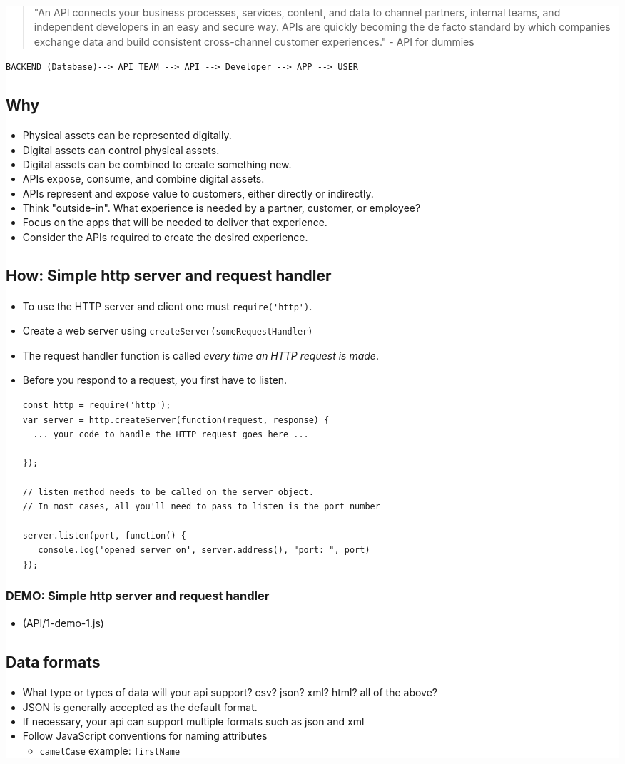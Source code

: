 > "An API connects your business processes, services, content, and data to channel partners, internal teams, and independent developers in an easy and secure way. APIs are quickly becoming the de facto standard by which companies exchange data and build consistent cross-channel customer experiences." - API for dummies

```
BACKEND (Database)--> API TEAM --> API --> Developer --> APP --> USER
```
## Why

- Physical assets can be represented digitally.
- Digital assets can control physical assets.
- Digital assets can be combined to create something new.
- APIs expose, consume, and combine digital assets.  
- APIs represent and expose value to customers, either directly or indirectly.
- Think "outside-in".  What experience is needed by a partner, customer, or employee?
- Focus on the apps that will be needed to deliver that experience.
- Consider the APIs required to create the desired experience.

## How: Simple http server and request handler

- To use the HTTP server and client one must `require('http')`.
- Create a web server using `createServer(someRequestHandler)`
- The request handler function is called _every time an HTTP request is made_.
- Before you respond to a request, you first have to listen.

  ```
  const http = require('http');
  var server = http.createServer(function(request, response) {
    ... your code to handle the HTTP request goes here ...

  });

  // listen method needs to be called on the server object.
  // In most cases, all you'll need to pass to listen is the port number

  server.listen(port, function() {
     console.log('opened server on', server.address(), "port: ", port)
  });
  ```

### DEMO: Simple http server and request handler

- (API/1-demo-1.js)

## Data formats

- What type or types of data will your api support?  csv?  json?  xml?  html?  all of the above?
- JSON is generally accepted as the default format.
- If necessary, your api can support multiple formats such as json and xml
- Follow JavaScript conventions for naming attributes
  * `camelCase`  example: `firstName`
